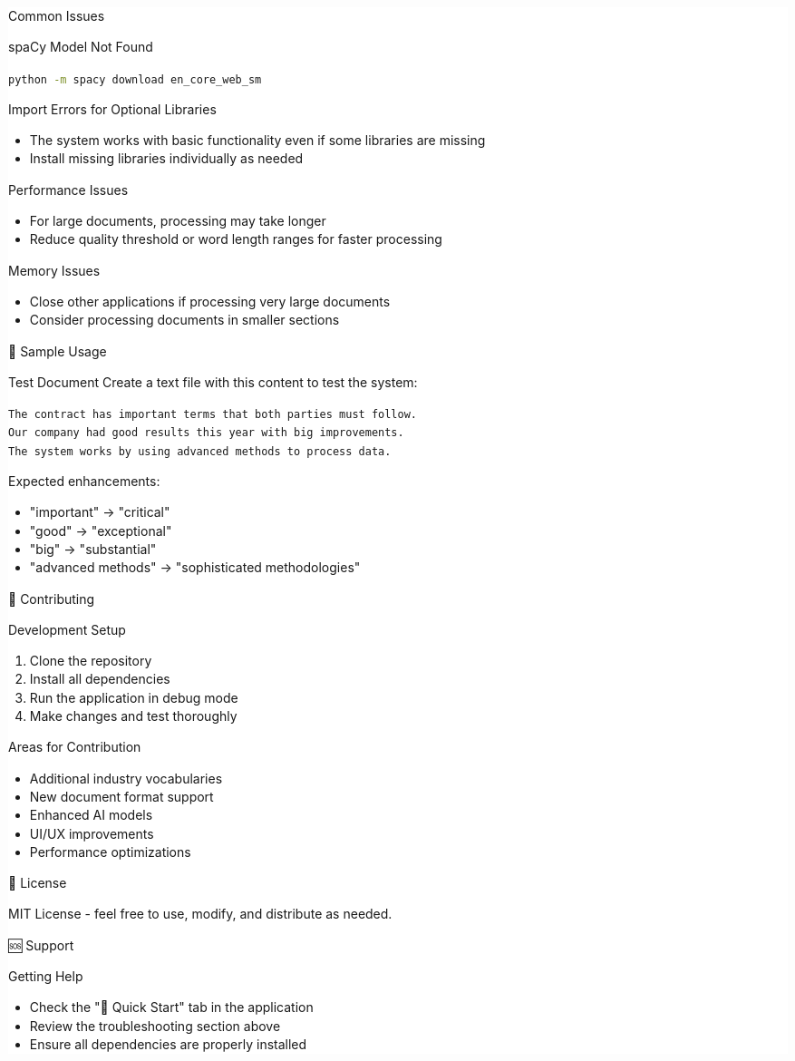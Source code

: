  Common Issues

spaCy Model Not Found
```bash
python -m spacy download en_core_web_sm
```

Import Errors for Optional Libraries
- The system works with basic functionality even if some libraries are missing
- Install missing libraries individually as needed

Performance Issues
- For large documents, processing may take longer
- Reduce quality threshold or word length ranges for faster processing

Memory Issues
- Close other applications if processing very large documents
- Consider processing documents in smaller sections

 📝 Sample Usage

 Test Document
Create a text file with this content to test the system:

```
The contract has important terms that both parties must follow.
Our company had good results this year with big improvements.
The system works by using advanced methods to process data.
```

Expected enhancements:
- "important" → "critical"
- "good" → "exceptional"
- "big" → "substantial"
- "advanced methods" → "sophisticated methodologies"

 🤝 Contributing

 Development Setup
1. Clone the repository
2. Install all dependencies
3. Run the application in debug mode
4. Make changes and test thoroughly

 Areas for Contribution
- Additional industry vocabularies
- New document format support
- Enhanced AI models
- UI/UX improvements
- Performance optimizations

 📄 License

MIT License - feel free to use, modify, and distribute as needed.

 🆘 Support

 Getting Help
- Check the "🚀 Quick Start" tab in the application
- Review the troubleshooting section above
- Ensure all dependencies are properly installed
